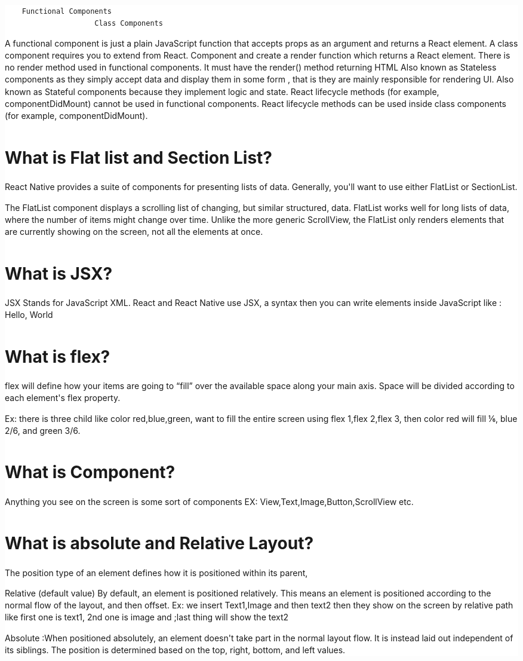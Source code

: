         Functional Components                  
                         Class Components                
A functional component is just a plain JavaScript function that accepts props as an argument and returns a React element.
A class component requires you to extend from React. Component and create a render function which returns a React element.
There is no render method used in functional components.
It must have the render() method returning HTML
Also known as Stateless components as they simply accept data and display them in some form , that is they are mainly responsible for rendering UI.
Also known as Stateful components because they implement logic and state.
React lifecycle methods (for example, componentDidMount) cannot be used in functional components.
React lifecycle methods can be used inside class components (for example, componentDidMount).
# What is Flat list and Section List?

React Native provides a suite of components for presenting lists of data. Generally, you'll want to use either FlatList or SectionList.

The FlatList component displays a scrolling list of changing, but similar structured, data. FlatList works well for long lists of data, where the number of items might change over time. Unlike the more generic ScrollView, the FlatList only renders elements that are currently showing on the screen, not all the elements at once.

# What is JSX?
JSX Stands for JavaScript XML. React and React Native use JSX, a syntax then  you can  write elements inside JavaScript like : <Text>Hello, World</Text>

# What is flex?

flex will define how your items are going to “fill” over the available space along your main axis. Space will be divided according to each element's flex property.

Ex: there is three child like color red,blue,green, want to fill the entire screen using flex 1,flex 2,flex 3, then color red will fill ⅙, blue 2/6, and green 3/6.

# What is Component?
 Anything you see on the screen is some sort of components
EX: View,Text,Image,Button,ScrollView etc.

# What is absolute and Relative Layout?
The position type of an element defines how it is positioned within its parent, 

Relative (default value) By default, an element is positioned relatively. This means an element is positioned according to the normal flow of the layout, and then offset. 
Ex: we insert Text1,Image and then text2 then they show on the screen by relative path like first one is text1, 2nd one is image and ;last thing will show the text2

Absolute  :When positioned absolutely, an element doesn't take part in the normal layout flow. It is instead laid out independent of its siblings. The position is determined based on the top, right, bottom, and left values.
